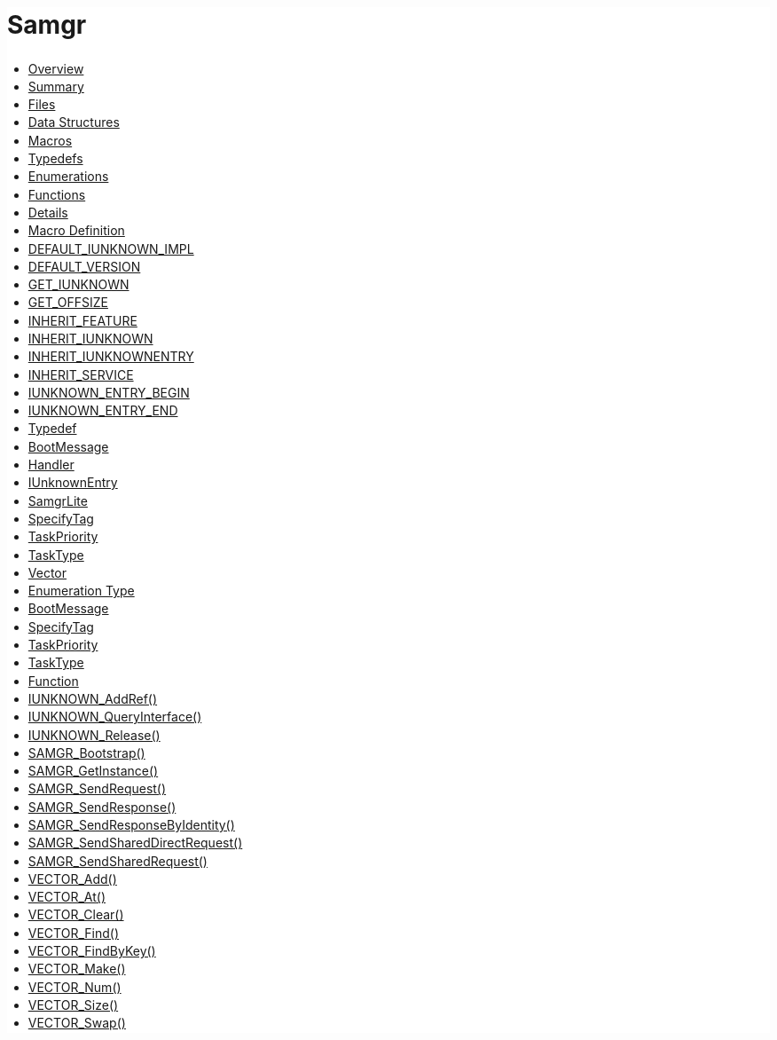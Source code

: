 # Samgr<a name="ZH-CN_TOPIC_0000001055078091"></a>

-   [Overview](#section780157231165625)
-   [Summary](#section39131248165625)
-   [Files](#files)
-   [Data Structures](#nested-classes)
-   [Macros](#define-members)
-   [Typedefs](#typedef-members)
-   [Enumerations](#enum-members)
-   [Functions](#func-members)
-   [Details](#section175715380165625)
-   [Macro Definition](#section944963564165625)
-   [DEFAULT\_IUNKNOWN\_IMPL](#gac8d8c9671531f9340427153d50ca4a2b)
-   [DEFAULT\_VERSION](#ga13dae059206df8d2d9b9b42e694b3f9c)
-   [GET\_IUNKNOWN](#ga9403f55c3f75fd03854dcd37c231e05b)
-   [GET\_OFFSIZE](#gab094855efe05ae51eaaf3e0ddf0346cc)
-   [INHERIT\_FEATURE](#ga63c2f681bde297cb28a9a300a462f3f4)
-   [INHERIT\_IUNKNOWN](#gab74532a22d6993d0ffc014d36253397f)
-   [INHERIT\_IUNKNOWNENTRY](#gad6324fd90dd636180efa2a59b377e65c)
-   [INHERIT\_SERVICE](#gae9253a7fc1d0acbab91414b4cacc1d84)
-   [IUNKNOWN\_ENTRY\_BEGIN](#ga52ec6b5b03d56b0dfe7277785246bda1)
-   [IUNKNOWN\_ENTRY\_END](#ga4ef734474ece49aa938d8ebd5b54bdb3)
-   [Typedef](#section1152235996165625)
-   [BootMessage](#gadc486c8d2698eab8a9f26f0eb6cc63c8)
-   [Handler](#ga5e13d943cc6a87a5c99fe604f3bc01e4)
-   [IUnknownEntry](#gacaa7db32a018a33a2bbf919cde8d8f9c)
-   [SamgrLite](#gaad729fe4f36b7b42a122349af334fb28)
-   [SpecifyTag](#gae9c7eed07272a46851d61e646b6e86d5)
-   [TaskPriority](#gaef69bbb3353ea484414c3bbaf8ec362b)
-   [TaskType](#gab265648f2dbef93878ad8c383712b43a)
-   [Vector](#ga255ca81c214b8a94a90f786ceef94514)
-   [Enumeration Type](#section2050728011165625)
-   [BootMessage](#gaf39e482610dca95f0dba85613755eb40)
-   [SpecifyTag](#ga704a59a45a705ef7a15d16e3cab8c1b0)
-   [TaskPriority](#gaee057e5f06a7b2533e6f58bde34d15fa)
-   [TaskType](#ga026844c14ab62f42a2e19b54d622609b)
-   [Function](#section677802347165625)
-   [IUNKNOWN\_AddRef\(\)](#ga9abef49ec89bf913c3bed03faf478c1e)
-   [IUNKNOWN\_QueryInterface\(\)](#gac857d12648500c7dab1cb43e85ae2ed4)
-   [IUNKNOWN\_Release\(\)](#gabd462f8a5e6460a68760cd0719982296)
-   [SAMGR\_Bootstrap\(\)](#ga756ac1f5376c72aa5d14b855a302d7b6)
-   [SAMGR\_GetInstance\(\)](#ga21f168d6f97d6991115ae1cf8bbd8deb)
-   [SAMGR\_SendRequest\(\)](#ga03b440d8dff9fcc8694ca8a3baa83462)
-   [SAMGR\_SendResponse\(\)](#gadba5f2881a6e1403cb642726d5fec3e2)
-   [SAMGR\_SendResponseByIdentity\(\)](#ga44ab9b4c98e2dd6ba3338d1d2664a6fe)
-   [SAMGR\_SendSharedDirectRequest\(\)](#ga0c8c20d2265f4eb8ec8b516300a94a63)
-   [SAMGR\_SendSharedRequest\(\)](#gae7c4d087b251949d10d81e88a47e8dbd)
-   [VECTOR\_Add\(\)](#ga234ba2452c973e9fa4a8be47eaea9d06)
-   [VECTOR\_At\(\)](#ga75210ba0bd37a38a1902c4904e61246a)
-   [VECTOR\_Clear\(\)](#gaebfe9ac38f2667d61bf39420aa8e7035)
-   [VECTOR\_Find\(\)](#gaabc5b0eda1ee6889411e6dacb233cb07)
-   [VECTOR\_FindByKey\(\)](#gac65bc6dc959a90d95dff93368abd97c7)
-   [VECTOR\_Make\(\)](#gae790345f8a2863c143bfee4bab3fb6d7)
-   [VECTOR\_Num\(\)](#ga90523bfd48091a0135f74670076af4d5)
-   [VECTOR\_Size\(\)](#ga1432f30c136d14bc00414d883d8be3bd)
-   [VECTOR\_Swap\(\)](#ga7f435d33ba61d145de9d5892b68a0eda)
